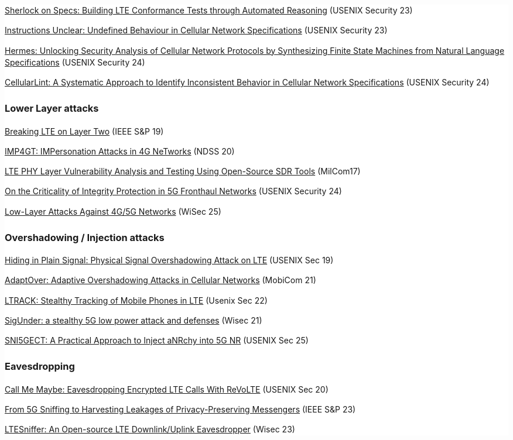 [Sherlock on Specs: Building LTE Conformance Tests through Automated Reasoning](https://www.usenix.org/system/files/sec23fall-prepub-518-chen-yi.pdf) (USENIX Security 23)

[Instructions Unclear: Undefined Behaviour in Cellular Network Specifications](https://www.usenix.org/system/files/usenixsecurity23-klischies.pdf) (USENIX Security 23)

[Hermes: Unlocking Security Analysis of Cellular Network Protocols by Synthesizing Finite State Machines from Natural Language Specifications](https://arxiv.org/pdf/2310.04381.pdf) (USENIX Security 24)

[CellularLint: A Systematic Approach to Identify Inconsistent Behavior in Cellular Network Specifications](https://www.usenix.org/system/files/sec24fall-prepub-400-rahman.pdf) (USENIX Security 24)


### Lower Layer attacks

[Breaking LTE on Layer Two](https://ieeexplore.ieee.org/stamp/stamp.jsp?arnumber=8835335) (IEEE S&P 19)

[IMP4GT: IMPersonation Attacks in 4G NeTworks](https://www.ndss-symposium.org/wp-content/uploads/2020/02/24283.pdf) (NDSS 20)

[LTE PHY Layer Vulnerability Analysis and Testing Using Open-Source SDR Tools](https://ieeexplore.ieee.org/document/8170787) (MilCom17)

[On the Criticality of Integrity Protection in 5G Fronthaul Networks](https://www.usenix.org/system/files/usenixsecurity24-xing-jiarong.pdf) (USENIX Security 24)

[Low-Layer Attacks Against 4G/5G Networks](https://dl.acm.org/doi/pdf/10.1145/3734477.3734725) (WiSec 25)


### Overshadowing / Injection attacks

[Hiding in Plain Signal: Physical Signal Overshadowing Attack on LTE](https://www.usenix.org/system/files/sec19-yang-hojoon.pdf) (USENIX Sec 19)

[AdaptOver: Adaptive Overshadowing Attacks in Cellular Networks](https://dl.acm.org/doi/pdf/10.1145/3495243.3560525) (MobiCom 21)

[LTRACK: Stealthy Tracking of Mobile Phones in LTE](https://www.usenix.org/system/files/sec22summer_kotuliak.pdf) (Usenix Sec 22)

[SigUnder: a stealthy 5G low power attack and defenses](https://dl.acm.org/doi/pdf/10.1145/3448300.3467817) (Wisec 21)

[SNI5GECT: A Practical Approach to Inject aNRchy into 5G NR](https://www.usenix.org/conference/usenixsecurity25/presentation/luo-shijie) (USENIX Sec 25)

### Eavesdropping

[Call Me Maybe: Eavesdropping Encrypted LTE Calls With ReVoLTE](https://www.usenix.org/system/files/sec20-rupprecht.pdf) (USENIX Sec 20)

[From 5G Sniffing to Harvesting Leakages of Privacy-Preserving Messengers](https://www.khoury.northeastern.edu/home/noubir/publications-local/LRN2023.pdf) (IEEE S&P 23)

[LTESniffer: An Open-source LTE Downlink/Uplink Eavesdropper](https://syssec.kaist.ac.kr/pub/2023/wisec2023_tuan.pdf) (Wisec 23)
